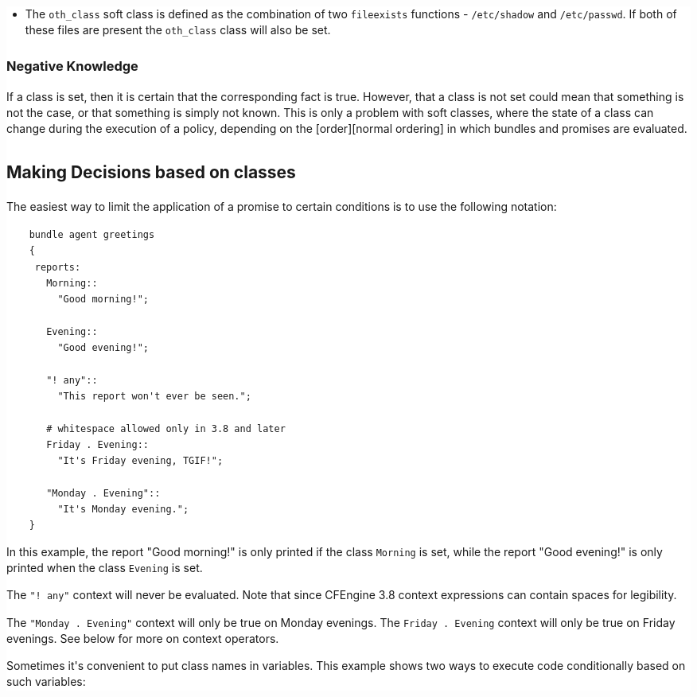 * The `oth_class` soft class is defined as the combination of two `fileexists`
  functions - `/etc/shadow` and `/etc/passwd`.  If both of these files are
  present the `oth_class` class will also be set.



### Negative Knowledge

If a class is set, then it is certain that the corresponding fact is true.
However, that a class is not set could mean that something is not the case, or
that something is simply not known. This is only a problem with soft classes,
where the state of a class can change during the execution of a policy,
depending on the [order][normal ordering] in which bundles and promises are
evaluated.

## Making Decisions based on classes

The easiest way to limit the application of a promise to certain conditions is to use the following notation:

```cf3
    bundle agent greetings
    {
     reports:
       Morning::
         "Good morning!";

       Evening::
         "Good evening!";

       "! any"::
         "This report won't ever be seen.";

       # whitespace allowed only in 3.8 and later
       Friday . Evening::
         "It's Friday evening, TGIF!";

       "Monday . Evening"::
         "It's Monday evening.";
    }
```

In this example, the report "Good morning!" is only printed if the class
`Morning` is set, while the report "Good evening!" is only printed when the
class `Evening` is set.

The `"! any"` context will never be evaluated. Note that since
CFEngine 3.8 context expressions can contain spaces for legibility.

The `"Monday . Evening"` context will only be true on Monday evenings.
The `Friday . Evening` context will only be true on Friday evenings.
See below for more on context operators.

Sometimes it's convenient to put class names in variables. This
example shows two ways to execute code conditionally based on such
variables:
